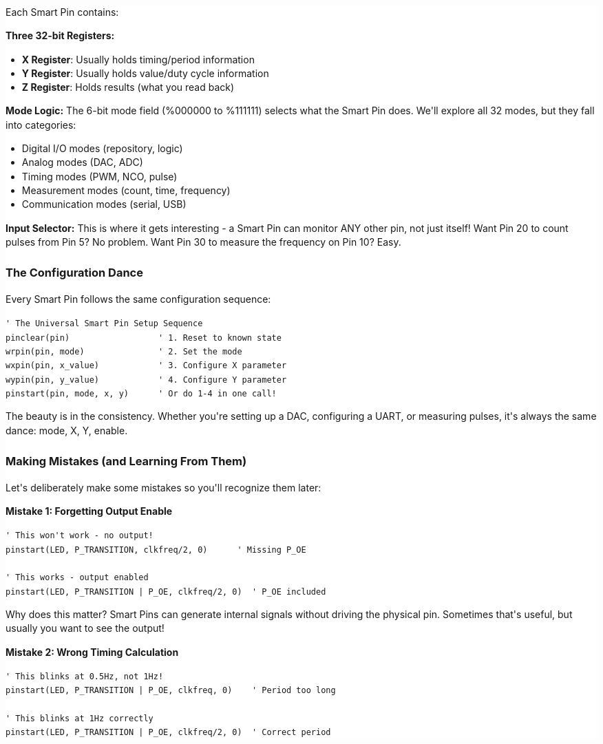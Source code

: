 Each Smart Pin contains:

**Three 32-bit Registers:**
- **X Register**: Usually holds timing/period information
- **Y Register**: Usually holds value/duty cycle information
- **Z Register**: Holds results (what you read back)

**Mode Logic:**
The 6-bit mode field (\%000000 to \%111111) selects what the Smart Pin does. We'll explore all 32 modes, but they fall into categories:
- Digital I/O modes (repository, logic)
- Analog modes (DAC, ADC)
- Timing modes (PWM, NCO, pulse)
- Measurement modes (count, time, frequency)
- Communication modes (serial, USB)

**Input Selector:**
This is where it gets interesting - a Smart Pin can monitor ANY other pin, not just itself! Want Pin 20 to count pulses from Pin 5? No problem. Want Pin 30 to measure the frequency on Pin 10? Easy.

### The Configuration Dance

Every Smart Pin follows the same configuration sequence:

```spin2
' The Universal Smart Pin Setup Sequence
pinclear(pin)                  ' 1. Reset to known state
wrpin(pin, mode)               ' 2. Set the mode
wxpin(pin, x_value)            ' 3. Configure X parameter
wypin(pin, y_value)            ' 4. Configure Y parameter
pinstart(pin, mode, x, y)      ' Or do 1-4 in one call!
```

The beauty is in the consistency. Whether you're setting up a DAC, configuring a UART, or measuring pulses, it's always the same dance: mode, X, Y, enable.

### Making Mistakes (and Learning From Them)

Let's deliberately make some mistakes so you'll recognize them later:

**Mistake 1: Forgetting Output Enable**
```spin2
' This won't work - no output!
pinstart(LED, P_TRANSITION, clkfreq/2, 0)      ' Missing P_OE

' This works - output enabled
pinstart(LED, P_TRANSITION | P_OE, clkfreq/2, 0)  ' P_OE included
```

Why does this matter? Smart Pins can generate internal signals without driving the physical pin. Sometimes that's useful, but usually you want to see the output!

**Mistake 2: Wrong Timing Calculation**
```spin2
' This blinks at 0.5Hz, not 1Hz!
pinstart(LED, P_TRANSITION | P_OE, clkfreq, 0)    ' Period too long

' This blinks at 1Hz correctly
pinstart(LED, P_TRANSITION | P_OE, clkfreq/2, 0)  ' Correct period
```
